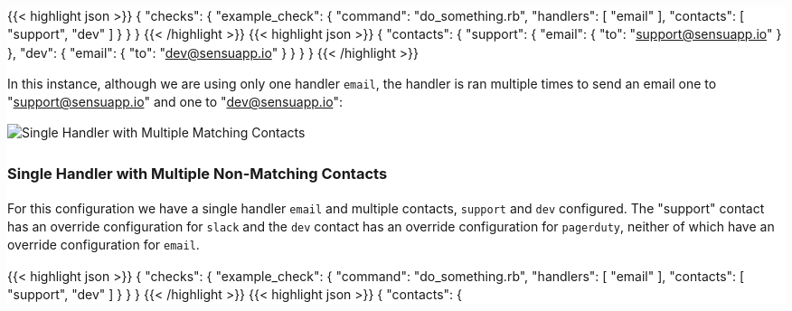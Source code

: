 {{< highlight json >}}
{
  "checks": {
    "example_check": {
      "command": "do_something.rb",
      "handlers": [
        "email"
      ],
      "contacts": [
        "support",
        "dev"
      ]
    }
  }
}
{{< /highlight >}}
{{< highlight json >}}
{
  "contacts": {
    "support": {
      "email": {
        "to": "support@sensuapp.io"
      }
    },
    "dev": {
      "email": {
        "to": "dev@sensuapp.io"
      }
    }
  }
}
{{< /highlight >}}

In this instance, although we are using only one handler `email`, the handler is ran multiple times to send an email one to "support@sensuapp.io" and one to "dev@sensuapp.io":

![Single Handler with Multiple Matching Contacts](/images/contact-routing/single-handler/multiple-matching-contacts.png)

### Single Handler with Multiple Non-Matching Contacts

For this configuration we have a single handler `email` and multiple contacts, `support` and `dev` configured. The "support" contact has an override configuration for `slack` and the `dev` contact has an override configuration for `pagerduty`, neither of which have an override configuration for `email`.

{{< highlight json >}}
{
  "checks": {
    "example_check": {
      "command": "do_something.rb",
      "handlers": [
        "email"
      ],
      "contacts": [
        "support",
        "dev"
      ]
    }
  }
}
{{< /highlight >}}
{{< highlight json >}}
{
  "contacts": {